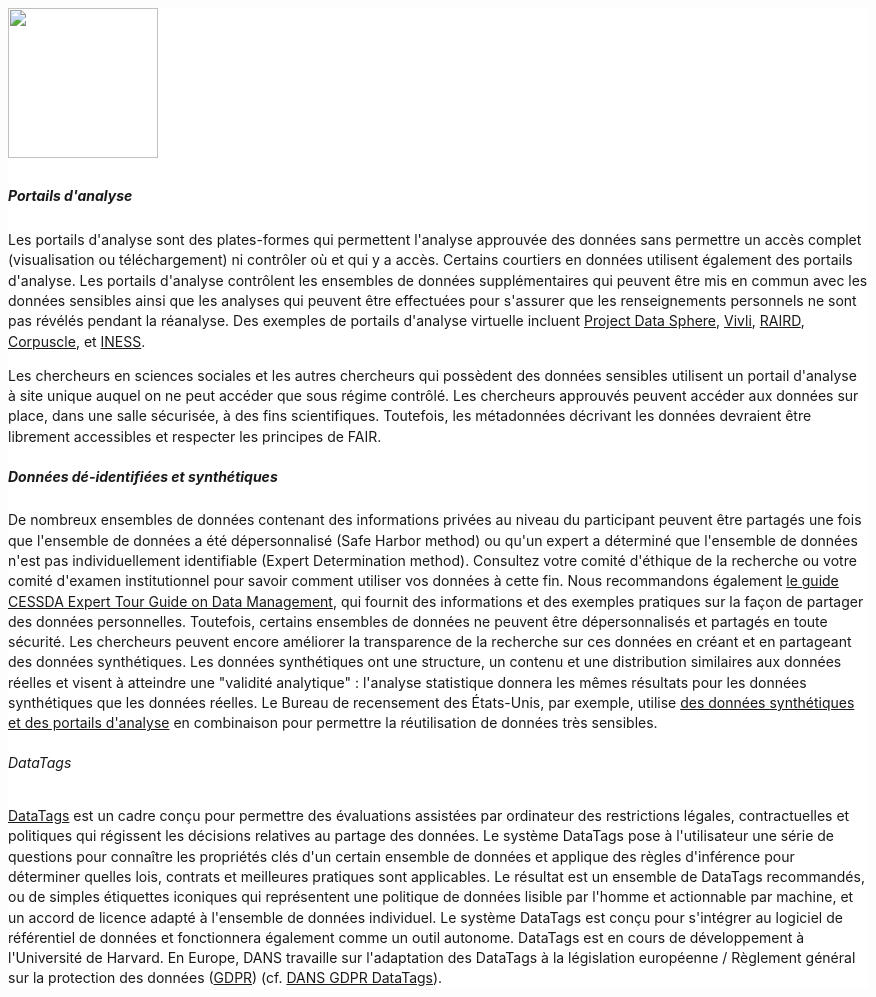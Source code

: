 ## <img src="/Images/Icons/data.png" width="150" height="150" />
##### Portails d'analyse

Les portails d'analyse sont des plates-formes qui permettent l'analyse approuvée des données sans permettre un accès complet \(visualisation ou téléchargement\) ni contrôler où et qui y a accès. Certains courtiers en données utilisent également des portails d'analyse. Les portails d'analyse contrôlent les ensembles de données supplémentaires qui peuvent être mis en commun avec les données sensibles ainsi que les analyses qui peuvent être effectuées pour s'assurer que les renseignements personnels ne sont pas révélés pendant la réanalyse. Des exemples de portails d'analyse virtuelle incluent [Project Data Sphere](https://www.projectdatasphere.org/projectdatasphere/html/home), [Vivli](http://vivli.org/), [RAIRD](http://raird.no/), [Corpuscle](http://clarino.uib.no/korpuskel/page), et [INESS](http://clarino.uib.no/iness/page).

Les chercheurs en sciences sociales et les autres chercheurs qui possèdent des données sensibles utilisent un portail d'analyse à site unique auquel on ne peut accéder que sous régime contrôlé. Les chercheurs approuvés peuvent accéder aux données sur place, dans une salle sécurisée, à des fins scientifiques. Toutefois, les métadonnées décrivant les données devraient être librement accessibles et respecter les principes de FAIR.

##### Données dé-identifiées et synthétiques

De nombreux ensembles de données contenant des informations privées au niveau du participant peuvent être partagés une fois que l'ensemble de données a été dépersonnalisé \(Safe Harbor method\) ou qu'un expert a déterminé que l'ensemble de données n'est pas individuellement identifiable \(Expert Determination method\). Consultez votre comité d'éthique de la recherche ou votre comité d'examen institutionnel pour savoir comment utiliser vos données à cette fin. Nous recommandons également [le guide CESSDA Expert Tour Guide on Data Management](https://www.cessda.eu/Research-Infrastructure/Training/Expert-tour-guide-on-Data-Management/5.-Protect/Ethics-and-data-protection), qui fournit des informations et des exemples pratiques sur la façon de partager des données personnelles. Toutefois, certains ensembles de données ne peuvent être dépersonnalisés et partagés en toute sécurité. Les chercheurs peuvent encore améliorer la transparence de la recherche sur ces données en créant et en partageant des données synthétiques. Les données synthétiques ont une structure, un contenu et une distribution similaires aux données réelles et visent à atteindre une "validité analytique" : l'analyse statistique donnera les mêmes résultats pour les données synthétiques que les données réelles. Le Bureau de recensement des États-Unis, par exemple, utilise [des données synthétiques et des portails d'analyse](https://census.gov/content/dam/Census/programs-surveys/sipp/methodology/SSBdescribe_nontechnical.pdf) en combinaison pour permettre la réutilisation de données très sensibles.

###### DataTags

[DataTags](https://datatags.org/) est un cadre conçu pour permettre des évaluations assistées par ordinateur des restrictions légales, contractuelles et politiques qui régissent les décisions relatives au partage des données. Le système DataTags pose à l'utilisateur une série de questions pour connaître les propriétés clés d'un certain ensemble de données et applique des règles d'inférence pour déterminer quelles lois, contrats et meilleures pratiques sont applicables. Le résultat est un ensemble de DataTags recommandés, ou de simples étiquettes iconiques qui représentent une politique de données lisible par l'homme et actionnable par machine, et un accord de licence adapté à l'ensemble de données individuel. Le système DataTags est conçu pour s'intégrer au logiciel de référentiel de données et fonctionnera également comme un outil autonome. DataTags est en cours de développement à l'Université de Harvard. En Europe, DANS travaille sur l'adaptation des DataTags à la législation européenne / Règlement général sur la protection des données \([GDPR](https://www.eugdpr.org/)\) \(cf. [DANS GDPR DataTags](https://zingtree.com/host.php?style=buttons&tree_id=442670046&persist_names=Restart&persist_node_ids=58#58)\).
